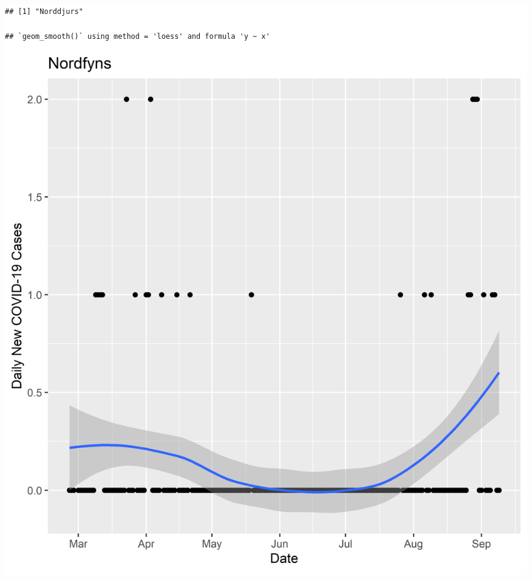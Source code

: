     ## [1] "Norddjurs"

    ## `geom_smooth()` using method = 'loess' and formula 'y ~ x'

![](README_files/figure-gfm/Cases-by-Municipality-Individual-65.png)
